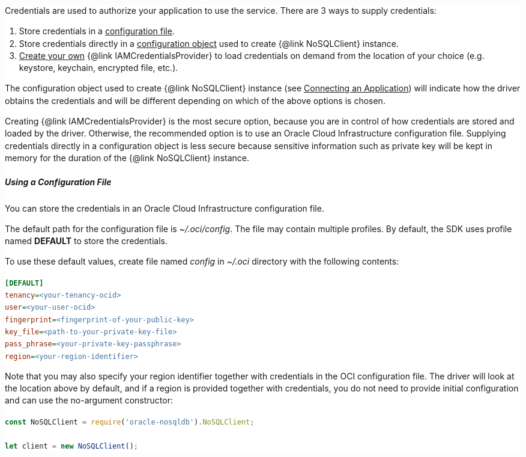 Credentials are used to authorize your application to use the service.
There are 3 ways to supply credentials:

1. Store credentials in a [configuration file](#config_file).
2. Store credentials directly in a [configuration object](#config_api) used to create
{@link NoSQLClient} instance.
3. [Create your own](#config_obj)
{@link IAMCredentialsProvider} to load credentials on
demand from the location of your choice (e.g. keystore,
keychain, encrypted file, etc.).

The configuration object used to create {@link NoSQLClient} instance (see
[Connecting an Application](#connecting)) will indicate how the driver obtains
the credentials and will be different depending on which of the above options
is chosen.

Creating {@link IAMCredentialsProvider} is the most secure option, because
you are in control of how credentials are stored and loaded by the driver.
Otherwise, the recommended option is to use an Oracle Cloud Infrastructure
configuration file.  Supplying credentials directly in a configuration object is
less secure because sensitive information such as private key will be kept in
memory for the duration of the {@link NoSQLClient} instance.

##### <a name="config_file"></a>Using a Configuration File

You can store the credentials in an Oracle Cloud Infrastructure configuration
file.

The default path for the configuration file is *~/.oci/config*.  The
file may contain multiple profiles.  By default, the SDK uses profile named
**DEFAULT** to store the credentials.

To use these default values, create file named *config* in *~/.oci* directory
with the following contents:

```ini
[DEFAULT]
tenancy=<your-tenancy-ocid>
user=<your-user-ocid>
fingerprint=<fingerprint-of-your-public-key>
key_file=<path-to-your-private-key-file>
pass_phrase=<your-private-key-passphrase>
region=<your-region-identifier>
```

Note that you may also specify your region identifier together with
credentials in the OCI configuration file.  The driver will look at the
location above by default, and if a region is provided together with
credentials, you do not need to provide initial configuration and can use
the no-argument constructor:

```js
const NoSQLClient = require('oracle-nosqldb').NoSQLClient;

let client = new NoSQLClient();
```
